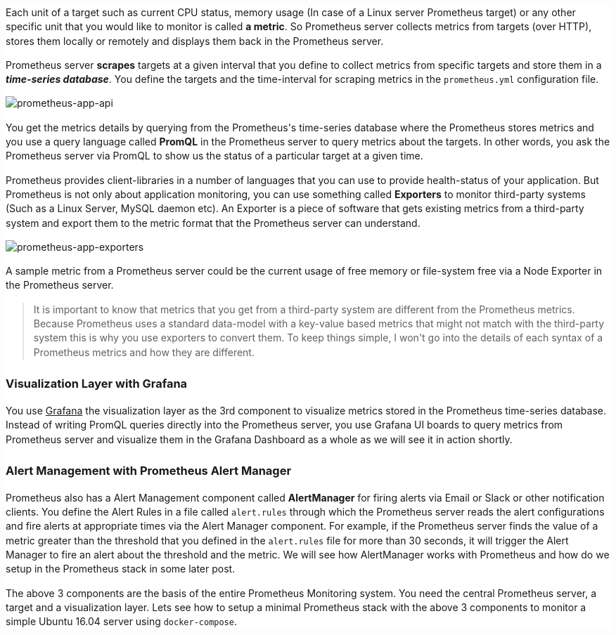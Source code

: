 Each unit of a target such as current CPU status, memory usage (In case of a Linux server Prometheus target) or any other specific unit that you would like to monitor is called **a metric**. So Prometheus server collects metrics from targets (over HTTP), stores them locally or remotely and displays them back in the Prometheus server.

Prometheus server **scrapes** targets at a given interval that you define to collect metrics from specific targets and store them in a ***time-series database***. You define the targets and the time-interval for scraping metrics in the `prometheus.yml` configuration file.

<img src="https://kjanshair.blob.core.windows.net/docker/prometheus-introduction/1.png" alt="prometheus-app-api" class="img-responsive center-block"/>

You get the metrics details by querying from the Prometheus's time-series database where the Prometheus stores metrics and you use a query language called **PromQL** in the Prometheus server to query metrics about the targets. In other words, you ask the Prometheus server via PromQL to show us the status of a particular target at a given time.

Prometheus provides client-libraries in a number of languages that you can use to provide health-status of your application. But Prometheus is not only about application monitoring, you can use something called **Exporters** to monitor third-party systems  (Such as a Linux Server, MySQL daemon etc). An Exporter is a piece of software that gets existing metrics from a third-party system and export them to the metric format that the Prometheus server can understand. 

<img src="https://kjanshair.blob.core.windows.net/docker/prometheus-introduction/2.png" alt="prometheus-app-exporters" class="img-responsive center-block"/>

A sample metric from a Prometheus server could be the current usage of free memory or file-system free via a Node Exporter in the Prometheus server.

> It is important to know that metrics that you get from a third-party system are different from the Prometheus metrics. Because Prometheus uses a standard data-model with a key-value based metrics that might not match with the third-party system this is why you use exporters to convert them. To keep things simple, I won't go into the details of each syntax of a Prometheus metrics and how they are different.

### Visualization Layer with Grafana

You use [Grafana](https://grafana.com/) the visualization layer as the 3rd component to visualize metrics stored in the Prometheus time-series database. Instead of writing PromQL queries directly into the Prometheus server, you use Grafana UI boards to query metrics from Prometheus server and visualize them in the Grafana Dashboard as a whole as we will see it in action shortly.

### Alert Management with Prometheus Alert Manager

Prometheus also has a Alert Management component called **AlertManager** for firing alerts via Email or Slack or other notification clients. You define the Alert Rules in a file called `alert.rules` through which the Prometheus server reads the alert configurations and fire alerts at appropriate times via the Alert Manager component. For example, if the Prometheus server finds the value of a metric greater than the threshold that you defined in the `alert.rules` file for more than 30 seconds, it will trigger the Alert Manager to fire an alert about the threshold and the metric. We will see how AlertManager works with Prometheus and how do we setup in the Prometheus stack in some later post.

The above 3 components are the basis of the entire Prometheus Monitoring system. You need the central Prometheus server, a target and a visualization layer. Lets see how to setup a minimal Prometheus stack with the above 3 components to monitor a simple Ubuntu 16.04 server using `docker-compose`.
